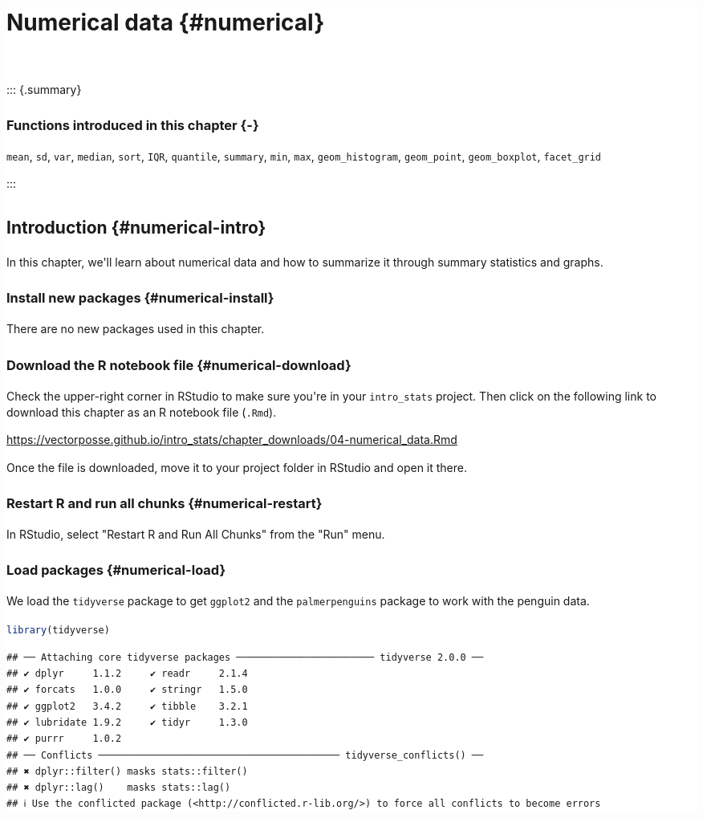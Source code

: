 # Numerical data {#numerical}


<style>h5{font-size:2em;color:#0000FF}h6{font-size:1.5em;color:#0000FF}div.answer{margin-left:5%;border:1px solid #0000FF;border-left-width:10px;padding:25px} div.summary{background-color:rgba(30,144,255,0.1);border:3px double #0000FF;padding:25px}</style><p style="color:#ffffff">2.0</p>


::: {.summary}

### Functions introduced in this chapter {-}

`mean`, `sd`, `var`, `median`, `sort`, `IQR`, `quantile`, `summary`, `min`, `max`, `geom_histogram`, `geom_point`, `geom_boxplot`, `facet_grid`

:::


## Introduction {#numerical-intro}

In this chapter, we'll learn about numerical data and how to summarize it through summary statistics and graphs.

### Install new packages {#numerical-install}

There are no new packages used in this chapter.

### Download the R notebook file {#numerical-download}

Check the upper-right corner in RStudio to make sure you're in your `intro_stats` project. Then click on the following link to download this chapter as an R notebook file (`.Rmd`).

<a href = "https://vectorposse.github.io/intro_stats/chapter_downloads/04-numerical_data.Rmd" download>https://vectorposse.github.io/intro_stats/chapter_downloads/04-numerical_data.Rmd</a>

Once the file is downloaded, move it to your project folder in RStudio and open it there.

### Restart R and run all chunks {#numerical-restart}

In RStudio, select "Restart R and Run All Chunks" from the "Run" menu.


### Load packages {#numerical-load}

We load the `tidyverse` package to get `ggplot2` and the `palmerpenguins` package to work with the penguin data.


```r
library(tidyverse)
```

```
## ── Attaching core tidyverse packages ──────────────────────── tidyverse 2.0.0 ──
## ✔ dplyr     1.1.2     ✔ readr     2.1.4
## ✔ forcats   1.0.0     ✔ stringr   1.5.0
## ✔ ggplot2   3.4.2     ✔ tibble    3.2.1
## ✔ lubridate 1.9.2     ✔ tidyr     1.3.0
## ✔ purrr     1.0.2     
## ── Conflicts ────────────────────────────────────────── tidyverse_conflicts() ──
## ✖ dplyr::filter() masks stats::filter()
## ✖ dplyr::lag()    masks stats::lag()
## ℹ Use the conflicted package (<http://conflicted.r-lib.org/>) to force all conflicts to become errors
```

